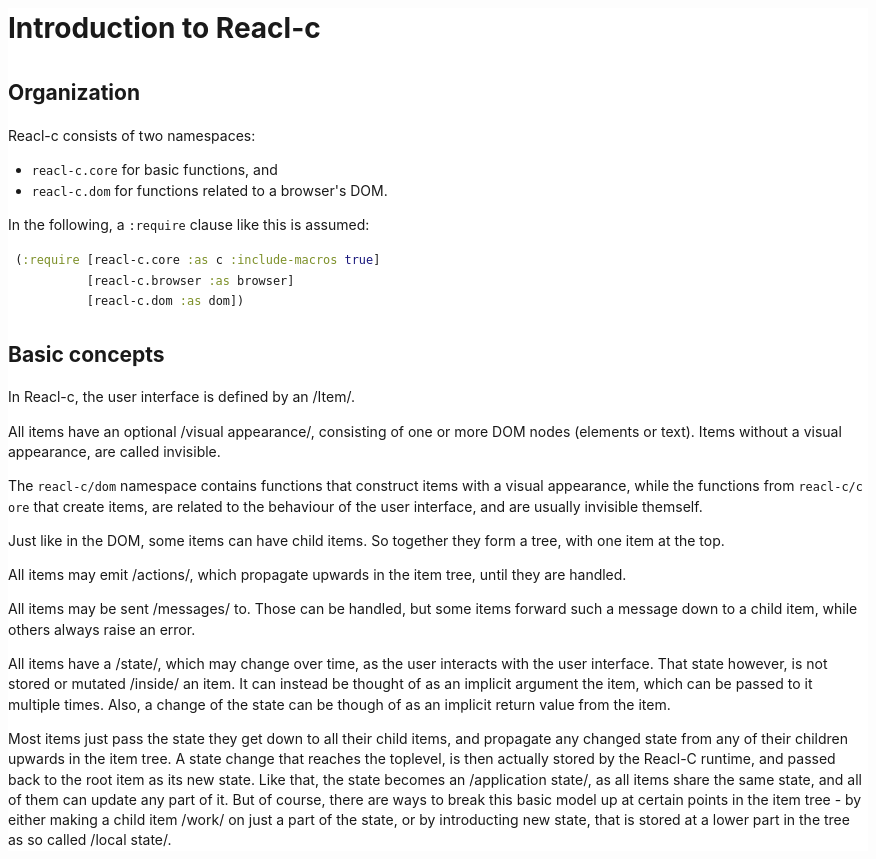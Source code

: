 # Introduction to Reacl-c

## Organization

Reacl-c consists of two namespaces:

- `reacl-c.core` for basic functions, and
- `reacl-c.dom` for functions related to a browser's DOM.

In the following, a `:require` clause like this is assumed:

```clj
 (:require [reacl-c.core :as c :include-macros true]
           [reacl-c.browser :as browser]
           [reacl-c.dom :as dom])
```

## Basic concepts

In Reacl-c, the user interface is defined by an /Item/.

All items have an optional /visual appearance/, consisting of one or
more DOM nodes (elements or text). Items without a visual appearance,
are called invisible.

The `reacl-c/dom` namespace contains functions that construct items
with a visual appearance, while the functions from `reacl-c/core` that
create items, are related to the behaviour of the user interface, and
are usually invisible themself.

Just like in the DOM, some items can have child items. So together
they form a tree, with one item at the top.

All items may emit /actions/, which propagate upwards in the item
tree, until they are handled.

All items may be sent /messages/ to. Those can be handled, but some
items forward such a message down to a child item, while others always
raise an error.

All items have a /state/, which may change over time, as the user
interacts with the user interface. That state however, is not stored
or mutated /inside/ an item. It can instead be thought of as an
implicit argument the item, which can be passed to it multiple
times. Also, a change of the state can be though of as an implicit
return value from the item.

Most items just pass the state they get down to all their child items,
and propagate any changed state from any of their children upwards in
the item tree. A state change that reaches the toplevel, is then
actually stored by the Reacl-C runtime, and passed back to the root
item as its new state. Like that, the state becomes an /application
state/, as all items share the same state, and all of them can update
any part of it. But of course, there are ways to break this basic
model up at certain points in the item tree - by either making a child
item /work/ on just a part of the state, or by introducting new state,
that is stored at a lower part in the tree as so called /local state/.
